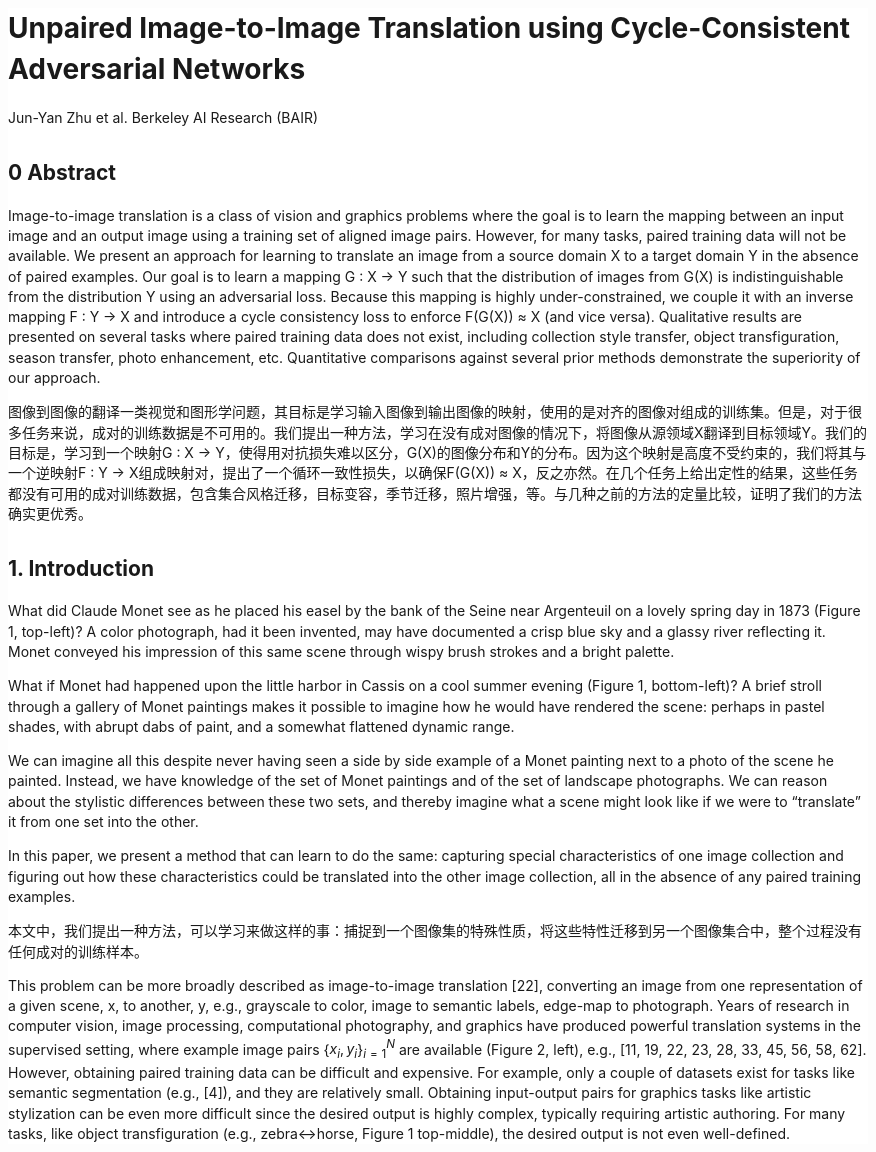 # Unpaired Image-to-Image Translation using Cycle-Consistent Adversarial Networks

Jun-Yan Zhu et al. Berkeley AI Research (BAIR)

## 0 Abstract

Image-to-image translation is a class of vision and graphics problems where the goal is to learn the mapping between an input image and an output image using a training set of aligned image pairs. However, for many tasks, paired training data will not be available. We present an approach for learning to translate an image from a source domain X to a target domain Y in the absence of paired examples. Our goal is to learn a mapping G : X → Y such that the distribution of images from G(X) is indistinguishable from the distribution Y using an adversarial loss. Because this mapping is highly under-constrained, we couple it with an inverse mapping F : Y → X and introduce a cycle consistency loss to enforce F(G(X)) ≈ X (and vice versa). Qualitative results are presented on several tasks where paired training data does not exist, including collection style transfer, object transfiguration, season transfer, photo enhancement, etc. Quantitative comparisons against several prior methods demonstrate the superiority of our approach.

图像到图像的翻译一类视觉和图形学问题，其目标是学习输入图像到输出图像的映射，使用的是对齐的图像对组成的训练集。但是，对于很多任务来说，成对的训练数据是不可用的。我们提出一种方法，学习在没有成对图像的情况下，将图像从源领域X翻译到目标领域Y。我们的目标是，学习到一个映射G : X → Y，使得用对抗损失难以区分，G(X)的图像分布和Y的分布。因为这个映射是高度不受约束的，我们将其与一个逆映射F : Y → X组成映射对，提出了一个循环一致性损失，以确保F(G(X)) ≈ X，反之亦然。在几个任务上给出定性的结果，这些任务都没有可用的成对训练数据，包含集合风格迁移，目标变容，季节迁移，照片增强，等。与几种之前的方法的定量比较，证明了我们的方法确实更优秀。

## 1. Introduction

What did Claude Monet see as he placed his easel by the bank of the Seine near Argenteuil on a lovely spring day in 1873 (Figure 1, top-left)? A color photograph, had it been invented, may have documented a crisp blue sky and a glassy river reflecting it. Monet conveyed his impression of this same scene through wispy brush strokes and a bright palette.

What if Monet had happened upon the little harbor in Cassis on a cool summer evening (Figure 1, bottom-left)? A brief stroll through a gallery of Monet paintings makes it possible to imagine how he would have rendered the scene: perhaps in pastel shades, with abrupt dabs of paint, and a somewhat flattened dynamic range.

We can imagine all this despite never having seen a side by side example of a Monet painting next to a photo of the scene he painted. Instead, we have knowledge of the set of Monet paintings and of the set of landscape photographs. We can reason about the stylistic differences between these two sets, and thereby imagine what a scene might look like if we were to “translate” it from one set into the other.

In this paper, we present a method that can learn to do the same: capturing special characteristics of one image collection and figuring out how these characteristics could be translated into the other image collection, all in the absence of any paired training examples.

本文中，我们提出一种方法，可以学习来做这样的事：捕捉到一个图像集的特殊性质，将这些特性迁移到另一个图像集合中，整个过程没有任何成对的训练样本。

This problem can be more broadly described as image-to-image translation [22], converting an image from one representation of a given scene, x, to another, y, e.g., grayscale to color, image to semantic labels, edge-map to photograph. Years of research in computer vision, image processing, computational photography, and graphics have produced powerful translation systems in the supervised setting, where example image pairs {$x_i,y_i$}$^N_{i=1}$ are available (Figure 2, left), e.g., [11, 19, 22, 23, 28, 33, 45, 56, 58, 62]. However, obtaining paired training data can be difficult and expensive. For example, only a couple of datasets exist for tasks like semantic segmentation (e.g., [4]), and they are relatively small. Obtaining input-output pairs for graphics tasks like artistic stylization can be even more difficult since the desired output is highly complex, typically requiring artistic authoring. For many tasks, like object transfiguration (e.g., zebra↔horse, Figure 1 top-middle), the desired output is not even well-defined.
